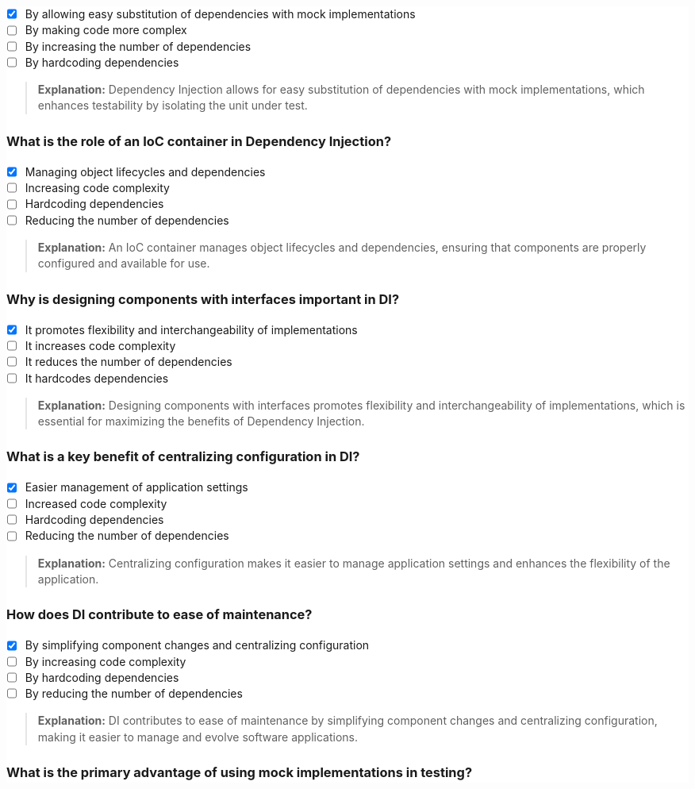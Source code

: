 - [x] By allowing easy substitution of dependencies with mock implementations
- [ ] By making code more complex
- [ ] By increasing the number of dependencies
- [ ] By hardcoding dependencies

> **Explanation:** Dependency Injection allows for easy substitution of dependencies with mock implementations, which enhances testability by isolating the unit under test.

### What is the role of an IoC container in Dependency Injection?

- [x] Managing object lifecycles and dependencies
- [ ] Increasing code complexity
- [ ] Hardcoding dependencies
- [ ] Reducing the number of dependencies

> **Explanation:** An IoC container manages object lifecycles and dependencies, ensuring that components are properly configured and available for use.

### Why is designing components with interfaces important in DI?

- [x] It promotes flexibility and interchangeability of implementations
- [ ] It increases code complexity
- [ ] It reduces the number of dependencies
- [ ] It hardcodes dependencies

> **Explanation:** Designing components with interfaces promotes flexibility and interchangeability of implementations, which is essential for maximizing the benefits of Dependency Injection.

### What is a key benefit of centralizing configuration in DI?

- [x] Easier management of application settings
- [ ] Increased code complexity
- [ ] Hardcoding dependencies
- [ ] Reducing the number of dependencies

> **Explanation:** Centralizing configuration makes it easier to manage application settings and enhances the flexibility of the application.

### How does DI contribute to ease of maintenance?

- [x] By simplifying component changes and centralizing configuration
- [ ] By increasing code complexity
- [ ] By hardcoding dependencies
- [ ] By reducing the number of dependencies

> **Explanation:** DI contributes to ease of maintenance by simplifying component changes and centralizing configuration, making it easier to manage and evolve software applications.

### What is the primary advantage of using mock implementations in testing?
